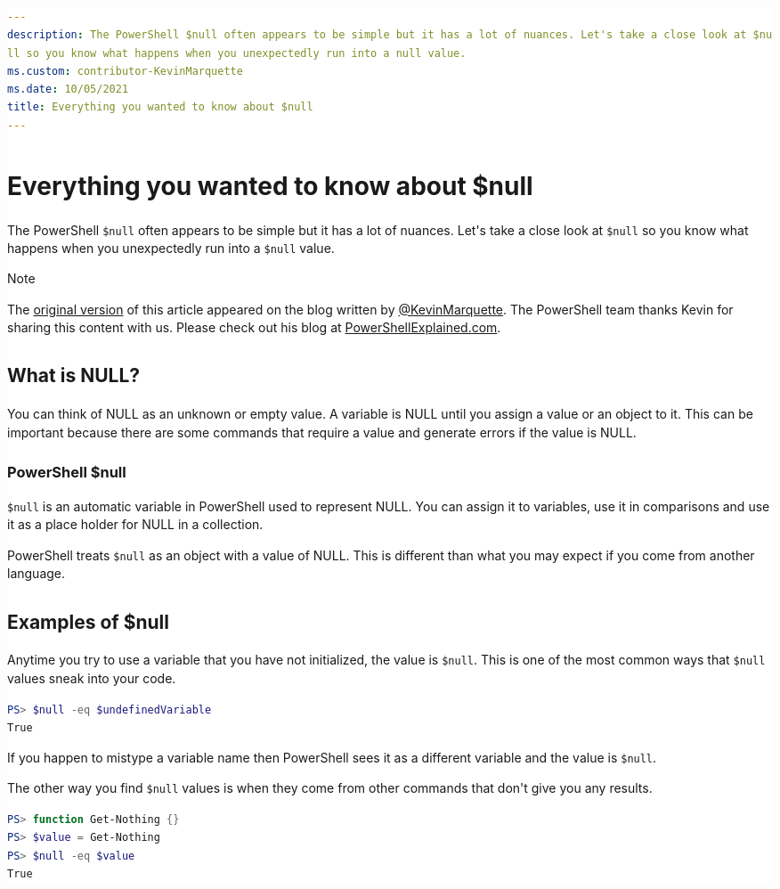 ```yaml
---
description: The PowerShell $null often appears to be simple but it has a lot of nuances. Let's take a close look at $null so you know what happens when you unexpectedly run into a null value.
ms.custom: contributor-KevinMarquette
ms.date: 10/05/2021
title: Everything you wanted to know about $null
---
```

# Everything you wanted to know about $null

The PowerShell `$null` often appears to be simple but it has a lot of nuances. Let's take a close
look at `$null` so you know what happens when you unexpectedly run into a `$null` value.

> [!NOTE]
> The [original version][original version] of this article appeared on the blog written by [@KevinMarquette][@KevinMarquette]. The
> PowerShell team thanks Kevin for sharing this content with us. Please check out his blog at
> [PowerShellExplained.com][PowerShellExplained.com].

## What is NULL?

You can think of NULL as an unknown or empty value. A variable is NULL until you assign a value or
an object to it. This can be important because there are some commands that require a value and
generate errors if the value is NULL.

### PowerShell $null

`$null` is an automatic variable in PowerShell used to represent NULL. You can assign it to
variables, use it in comparisons and use it as a place holder for NULL in a collection.

PowerShell treats `$null` as an object with a value of NULL. This is different than what you may
expect if you come from another language.

## Examples of $null

Anytime you try to use a variable that you have not initialized, the value is `$null`. This is one
of the most common ways that `$null` values sneak into your code.

```powershell
PS> $null -eq $undefinedVariable
True
```

If you happen to mistype a variable name then PowerShell sees it as a different variable and the
value is `$null`.

The other way you find `$null` values is when they come from other commands that don't give you
any results.

```powershell
PS> function Get-Nothing {}
PS> $value = Get-Nothing
PS> $null -eq $value
True
```


[original version]: https://powershellexplained.com/2018-12-23-Powershell-null-everything-you-wanted-to-know/
[powershellexplained.com]: https://powershellexplained.com/
[@KevinMarquette]: https://twitter.com/KevinMarquette
[good post]: https://blog.iisreset.me/schrodingers-argumentlist
[PSScriptAnalyzer]: https://www.powershellgallery.com/packages/PSScriptAnalyzer
[System.Management.Automation.Internal.AutomationNull]: /dotnet/api/system.management.automation.internal.automationnull